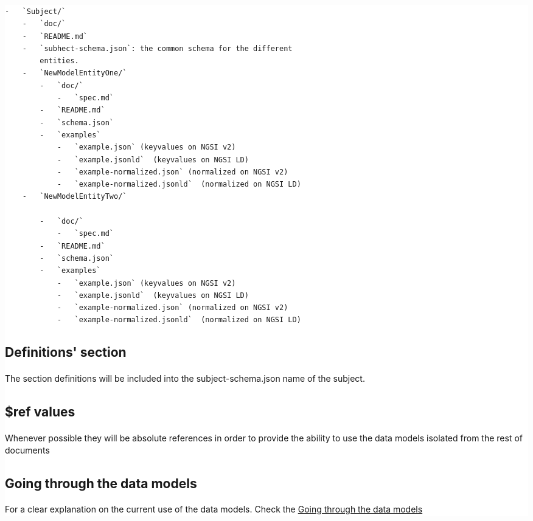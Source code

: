    -   `Subject/`
        -   `doc/`
        -   `README.md`
        -   `subhect-schema.json`: the common schema for the different
            entities.
        -   `NewModelEntityOne/`
            -   `doc/`
                -   `spec.md`
            -   `README.md`
            -   `schema.json`
            -   `examples`
                -   `example.json` (keyvalues on NGSI v2)
                -   `example.jsonld`  (keyvalues on NGSI LD)
                -   `example-normalized.json` (normalized on NGSI v2)
                -   `example-normalized.jsonld`  (normalized on NGSI LD)
        -   `NewModelEntityTwo/`

            -   `doc/`
                -   `spec.md`
            -   `README.md`
            -   `schema.json`
            -   `examples`
                -   `example.json` (keyvalues on NGSI v2)
                -   `example.jsonld`  (keyvalues on NGSI LD)
                -   `example-normalized.json` (normalized on NGSI v2)
                -   `example-normalized.jsonld`  (normalized on NGSI LD)

## Definitions' section
The section definitions will be included into the subject-schema.json name of the subject.

## $ref values
Whenever possible they will be absolute references in order to provide the ability to use the data models isolated from the rest of documents

## Going through the data models

For a clear explanation on the current use of the data models. Check the [Going through the data models](https://github.com/smart-data-models/data-models/blob/master/specs/howto.md#going-through-a-data-model)
